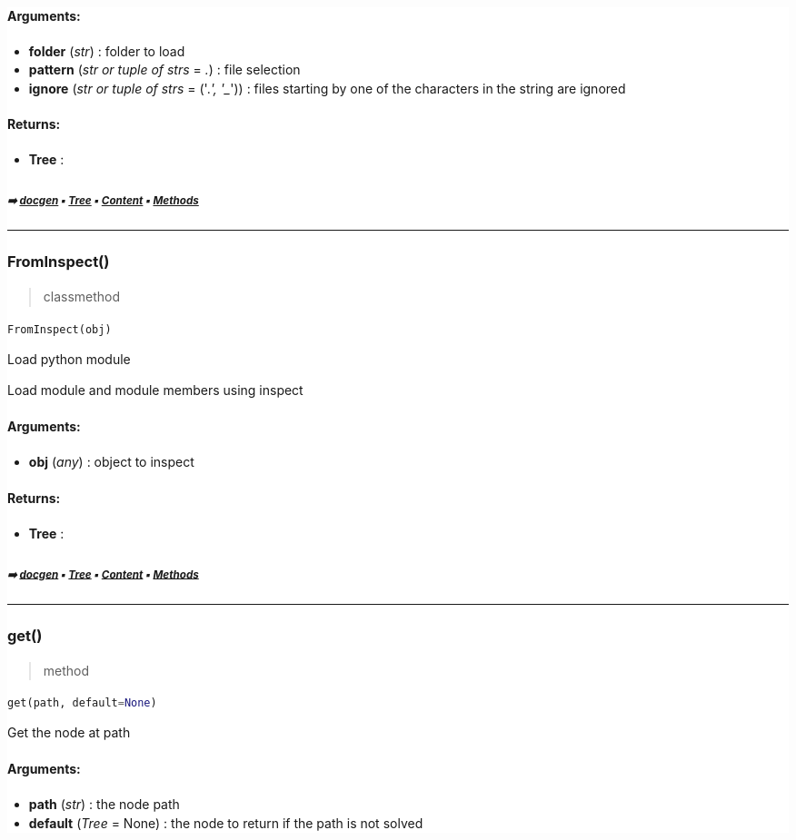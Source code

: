 #### Arguments:
- **folder** (_str_) : folder to load
- **pattern** (_str or tuple of strs_ = *.*) : file selection
- **ignore** (_str or tuple of strs_ = ('.*', '_*')) : files starting by one of the characters in the string are ignored



#### Returns:
- **Tree** :

##### <sub>:arrow_right: [docgen](index.md#docgen) :black_small_square: [Tree](tree-tree.md#tree) :black_small_square: [Content](tree-tree.md#content) :black_small_square: [Methods](tree-tree.md#methods)</sub>

----------
### FromInspect()

> classmethod

``` python
FromInspect(obj)
```

Load python module

Load module and module members using inspect

#### Arguments:
- **obj** (_any_) : object to inspect



#### Returns:
- **Tree** :

##### <sub>:arrow_right: [docgen](index.md#docgen) :black_small_square: [Tree](tree-tree.md#tree) :black_small_square: [Content](tree-tree.md#content) :black_small_square: [Methods](tree-tree.md#methods)</sub>

----------
### get()

> method

``` python
get(path, default=None)
```

Get the node at path

#### Arguments:
- **path** (_str_) : the node path
- **default** (_Tree_ = None) : the node to return if the path is not solved

